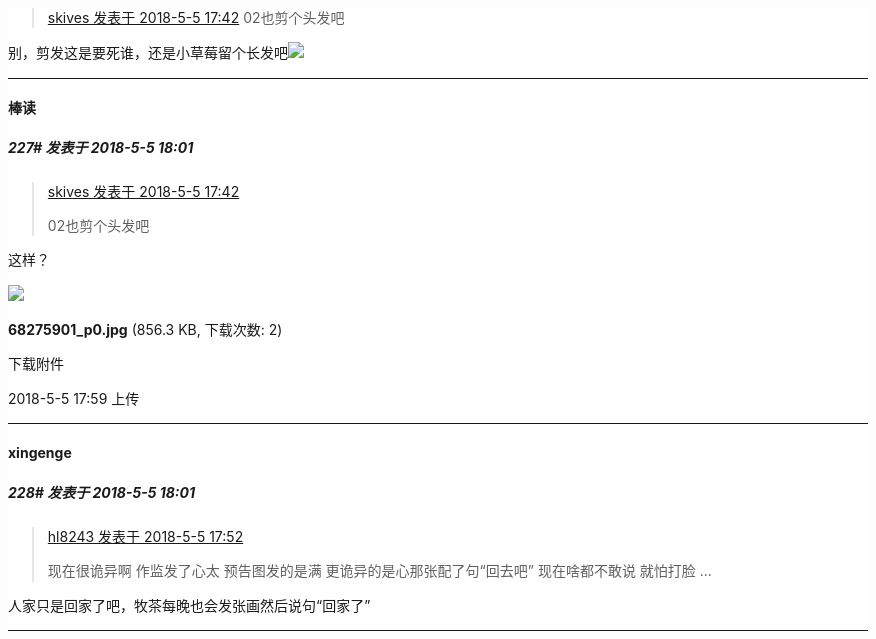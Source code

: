 

<blockquote><a href="httphttps://bbs.saraba1st.com/2b/forum.php?mod=redirect&amp;goto=findpost&amp;pid=39486811&amp;ptid=1646735" target="_blank">skives 发表于 2018-5-5 17:42</a>
02也剪个头发吧</blockquote>
别，剪发这是要死谁，还是小草莓留个长发吧<img src="https://static.saraba1st.com/image/smiley/face2017/068.png" referrerpolicy="no-referrer">







-----

####  棒读  
##### 227#       发表于 2018-5-5 18:01



<blockquote><a href="httphttps://bbs.saraba1st.com/2b/forum.php?mod=redirect&amp;goto=findpost&amp;pid=39486811&amp;ptid=1646735" target="_blank">skives 发表于 2018-5-5 17:42</a>

02也剪个头发吧</blockquote>
这样？

<img src="https://img.saraba1st.com/forum/201805/05/175931xuttqpu4gduuqqt3.jpg" referrerpolicy="no-referrer">


<strong>68275901_p0.jpg</strong> (856.3 KB, 下载次数: 2)

下载附件

2018-5-5 17:59 上传















-----

####  xingenge  
##### 228#       发表于 2018-5-5 18:01



<blockquote><a href="httphttps://bbs.saraba1st.com/2b/forum.php?mod=redirect&amp;goto=findpost&amp;pid=39486912&amp;ptid=1646735" target="_blank">hl8243 发表于 2018-5-5 17:52</a>

现在很诡异啊 作监发了心太 预告图发的是满 更诡异的是心那张配了句“回去吧” 现在啥都不敢说 就怕打脸 ...</blockquote>
人家只是回家了吧，牧茶每晚也会发张画然后说句“回家了”







-----
